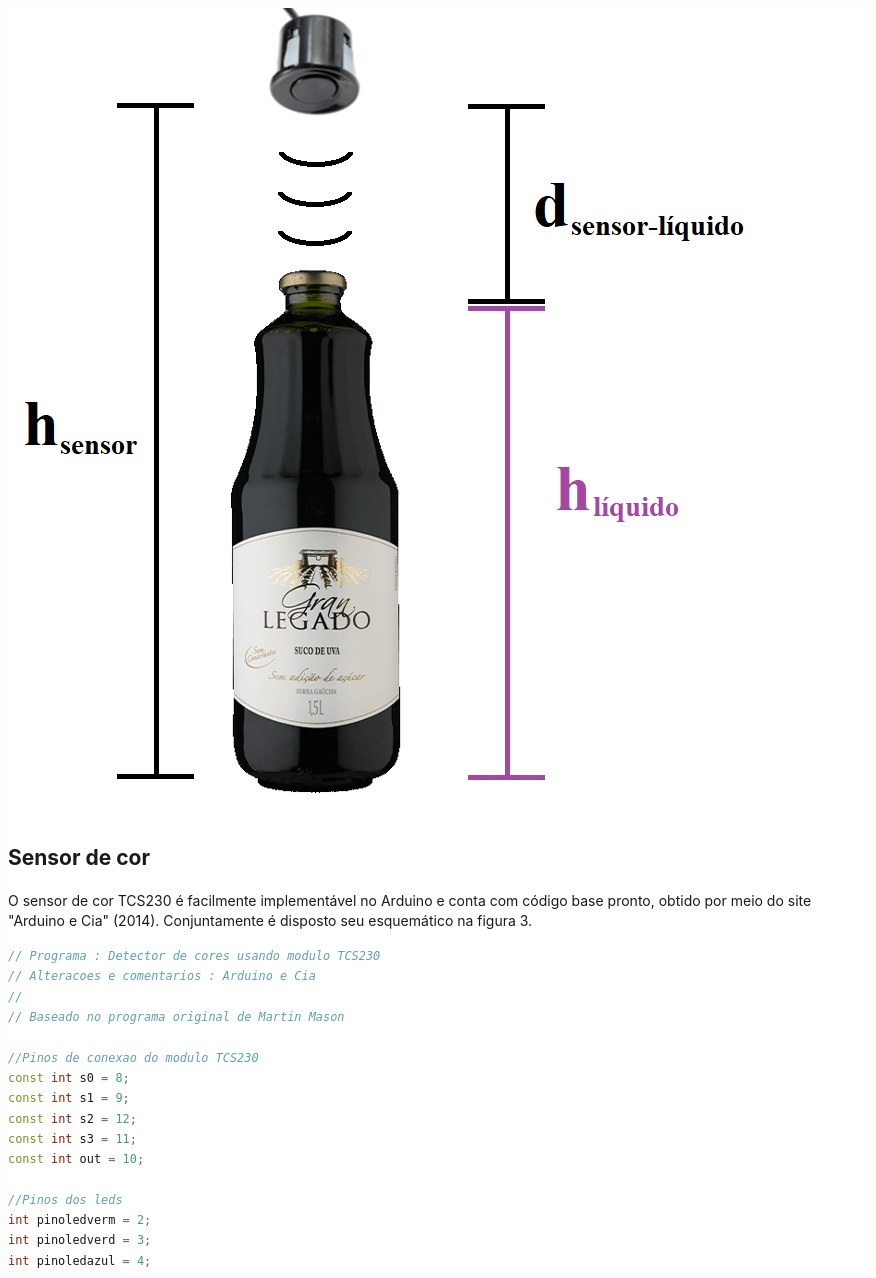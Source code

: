 ![](esquema_medicao_nivelenvase_1.png)

## Sensor de cor
O sensor de cor TCS230 é facilmente implementável no Arduino e conta com código base pronto, obtido por meio do site "Arduino e Cia" (2014). Conjuntamente é disposto seu esquemático na figura 3.

```c++
// Programa : Detector de cores usando modulo TCS230  
// Alteracoes e comentarios : Arduino e Cia  
//  
// Baseado no programa original de Martin Mason  
   
//Pinos de conexao do modulo TCS230  
const int s0 = 8;  
const int s1 = 9;  
const int s2 = 12;  
const int s3 = 11;  
const int out = 10;   
   
//Pinos dos leds  
int pinoledverm = 2;  
int pinoledverd = 3;  
int pinoledazul = 4;  
```
